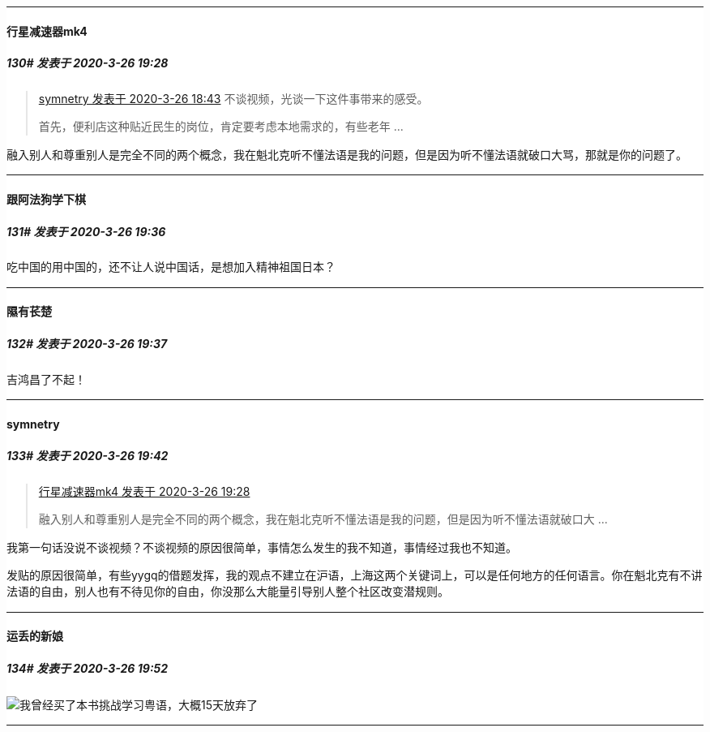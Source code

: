 
-----

####  行星减速器mk4  
##### 130#       发表于 2020-3-26 19:28


<blockquote><a href="httphttps://bbs.saraba1st.com/2b/forum.php?mod=redirect&amp;goto=findpost&amp;pid=46882705&amp;ptid=1920975" target="_blank">symnetry 发表于 2020-3-26 18:43</a>
不谈视频，光谈一下这件事带来的感受。

首先，便利店这种贴近民生的岗位，肯定要考虑本地需求的，有些老年 ...</blockquote>
融入别人和尊重别人是完全不同的两个概念，我在魁北克听不懂法语是我的问题，但是因为听不懂法语就破口大骂，那就是你的问题了。


-----

####  跟阿法狗学下棋  
##### 131#       发表于 2020-3-26 19:36


吃中国的用中国的，还不让人说中国话，是想加入精神祖国日本？


-----

####  隰有苌楚  
##### 132#       发表于 2020-3-26 19:37


吉鸿昌了不起！


-----

####  symnetry  
##### 133#       发表于 2020-3-26 19:42


<blockquote><a href="httphttps://bbs.saraba1st.com/2b/forum.php?mod=redirect&amp;goto=findpost&amp;pid=46883205&amp;ptid=1920975" target="_blank">行星减速器mk4 发表于 2020-3-26 19:28</a>

融入别人和尊重别人是完全不同的两个概念，我在魁北克听不懂法语是我的问题，但是因为听不懂法语就破口大 ...</blockquote>
我第一句话没说不谈视频？不谈视频的原因很简单，事情怎么发生的我不知道，事情经过我也不知道。

发贴的原因很简单，有些yygq的借题发挥，我的观点不建立在沪语，上海这两个关键词上，可以是任何地方的任何语言。你在魁北克有不讲法语的自由，别人也有不待见你的自由，你没那么大能量引导别人整个社区改变潜规则。


-----

####  运丢的新娘  
##### 134#       发表于 2020-3-26 19:52


<img src="https://static.saraba1st.com/image/smiley/face2017/037.png" referrerpolicy="no-referrer">我曾经买了本书挑战学习粤语，大概15天放弃了


-----
